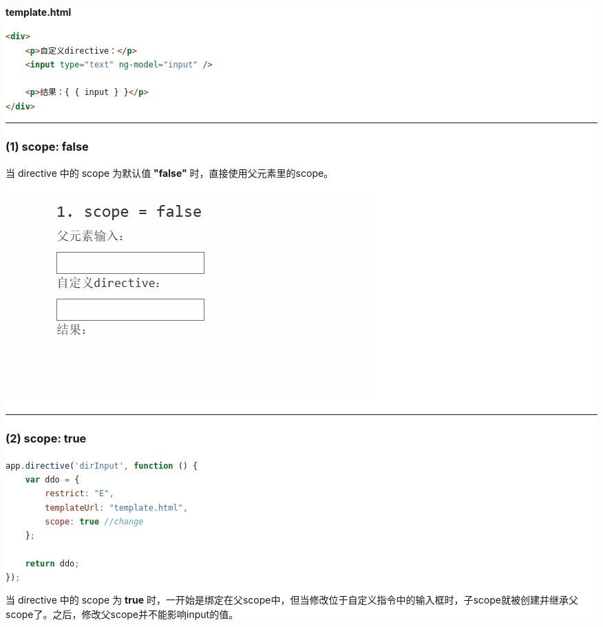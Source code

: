 **template.html**

```html
<div>
    <p>自定义directive：</p>
    <input type="text" ng-model="input" />
    
    <p>结果：{ { input } }</p>
</div>
```

---

### (1) scope: **false**

当 directive 中的 scope 为默认值 **"false"** 时，直接使用父元素里的scope。

![scope = false](../images/angularjs/scope_false.gif)

---

### (2) scope: **true**

```js
app.directive('dirInput', function () {
    var ddo = {
        restrict: "E",
        templateUrl: "template.html",
        scope: true //change
    };

    return ddo;
});
```

当 directive 中的 scope 为 **true** 时，一开始是绑定在父scope中，但当修改位于自定义指令中的输入框时，子scope就被创建并继承父scope了。之后，修改父scope并不能影响input的值。
